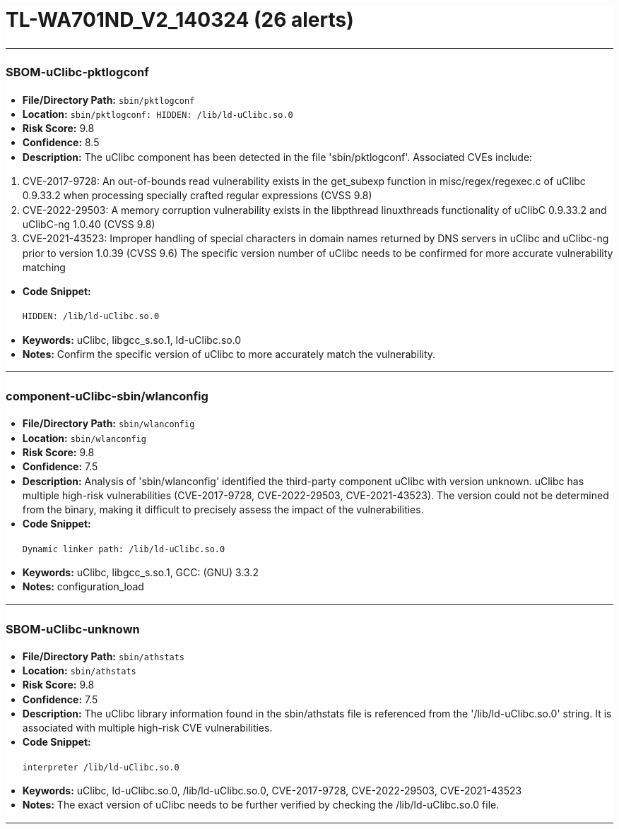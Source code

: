 # TL-WA701ND_V2_140324 (26 alerts)

---

### SBOM-uClibc-pktlogconf

- **File/Directory Path:** `sbin/pktlogconf`
- **Location:** `sbin/pktlogconf: HIDDEN: /lib/ld-uClibc.so.0`
- **Risk Score:** 9.8
- **Confidence:** 8.5
- **Description:** The uClibc component has been detected in the file 'sbin/pktlogconf'. Associated CVEs include:
1. CVE-2017-9728: An out-of-bounds read vulnerability exists in the get_subexp function in misc/regex/regexec.c of uClibc 0.9.33.2 when processing specially crafted regular expressions (CVSS 9.8)
2. CVE-2022-29503: A memory corruption vulnerability exists in the libpthread linuxthreads functionality of uClibC 0.9.33.2 and uClibC-ng 1.0.40 (CVSS 9.8)
3. CVE-2021-43523: Improper handling of special characters in domain names returned by DNS servers in uClibc and uClibc-ng prior to version 1.0.39 (CVSS 9.6)
The specific version number of uClibc needs to be confirmed for more accurate vulnerability matching
- **Code Snippet:**
  ```
  HIDDEN: /lib/ld-uClibc.so.0
  ```
- **Keywords:** uClibc, libgcc_s.so.1, ld-uClibc.so.0
- **Notes:** Confirm the specific version of uClibc to more accurately match the vulnerability.

---
### component-uClibc-sbin/wlanconfig

- **File/Directory Path:** `sbin/wlanconfig`
- **Location:** `sbin/wlanconfig`
- **Risk Score:** 9.8
- **Confidence:** 7.5
- **Description:** Analysis of 'sbin/wlanconfig' identified the third-party component uClibc with version unknown. uClibc has multiple high-risk vulnerabilities (CVE-2017-9728, CVE-2022-29503, CVE-2021-43523). The version could not be determined from the binary, making it difficult to precisely assess the impact of the vulnerabilities.
- **Code Snippet:**
  ```
  Dynamic linker path: /lib/ld-uClibc.so.0
  ```
- **Keywords:** uClibc, libgcc_s.so.1, GCC: (GNU) 3.3.2
- **Notes:** configuration_load

---
### SBOM-uClibc-unknown

- **File/Directory Path:** `sbin/athstats`
- **Location:** `sbin/athstats`
- **Risk Score:** 9.8
- **Confidence:** 7.5
- **Description:** The uClibc library information found in the sbin/athstats file is referenced from the '/lib/ld-uClibc.so.0' string. It is associated with multiple high-risk CVE vulnerabilities.
- **Code Snippet:**
  ```
  interpreter /lib/ld-uClibc.so.0
  ```
- **Keywords:** uClibc, ld-uClibc.so.0, /lib/ld-uClibc.so.0, CVE-2017-9728, CVE-2022-29503, CVE-2021-43523
- **Notes:** The exact version of uClibc needs to be further verified by checking the /lib/ld-uClibc.so.0 file.

---